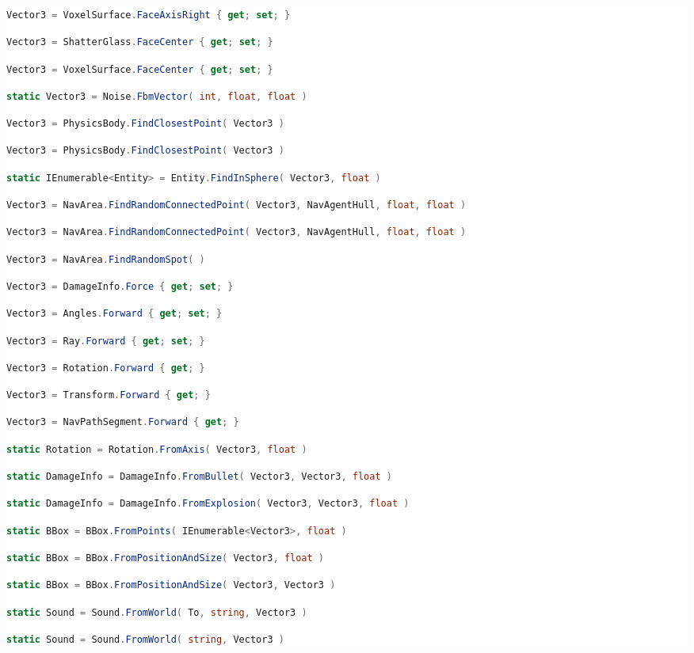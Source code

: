 ```c#
Vector3 = VoxelSurface.FaceAxisRight { get; set; } 
```
```c#
Vector3 = ShatterGlass.FaceCenter { get; set; } 
```
```c#
Vector3 = VoxelSurface.FaceCenter { get; set; } 
```
```c#
static Vector3 = Noise.FbmVector( int, float, float ) 
```
```c#
Vector3 = PhysicsBody.FindClosestPoint( Vector3 ) 
```
```c#
Vector3 = PhysicsBody.FindClosestPoint( Vector3 ) 
```
```c#
static IEnumerable<Entity> = Entity.FindInSphere( Vector3, float ) 
```
```c#
Vector3 = NavArea.FindRandomConnectedPoint( Vector3, NavAgentHull, float, float ) 
```
```c#
Vector3 = NavArea.FindRandomConnectedPoint( Vector3, NavAgentHull, float, float ) 
```
```c#
Vector3 = NavArea.FindRandomSpot( ) 
```
```c#
Vector3 = DamageInfo.Force { get; set; } 
```
```c#
Vector3 = Angles.Forward { get; set; } 
```
```c#
Vector3 = Ray.Forward { get; set; } 
```
```c#
Vector3 = Rotation.Forward { get; } 
```
```c#
Vector3 = Transform.Forward { get; } 
```
```c#
Vector3 = NavPathSegment.Forward { get; } 
```
```c#
static Rotation = Rotation.FromAxis( Vector3, float ) 
```
```c#
static DamageInfo = DamageInfo.FromBullet( Vector3, Vector3, float ) 
```
```c#
static DamageInfo = DamageInfo.FromExplosion( Vector3, Vector3, float ) 
```
```c#
static BBox = BBox.FromPoints( IEnumerable<Vector3>, float ) 
```
```c#
static BBox = BBox.FromPositionAndSize( Vector3, float ) 
```
```c#
static BBox = BBox.FromPositionAndSize( Vector3, Vector3 ) 
```
```c#
static Sound = Sound.FromWorld( To, string, Vector3 ) 
```
```c#
static Sound = Sound.FromWorld( string, Vector3 ) 
```
```c#
```